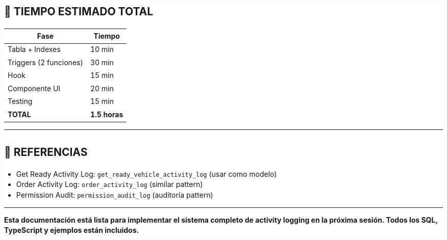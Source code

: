 
## 📅 TIEMPO ESTIMADO TOTAL

| Fase | Tiempo |
|------|--------|
| Tabla + Indexes | 10 min |
| Triggers (2 funciones) | 30 min |
| Hook | 15 min |
| Componente UI | 20 min |
| Testing | 15 min |
| **TOTAL** | **1.5 horas** |

---

## 🔗 REFERENCIAS

- Get Ready Activity Log: `get_ready_vehicle_activity_log` (usar como modelo)
- Order Activity Log: `order_activity_log` (similar pattern)
- Permission Audit: `permission_audit_log` (auditoría pattern)

---

**Esta documentación está lista para implementar el sistema completo de activity logging en la próxima sesión. Todos los SQL, TypeScript y ejemplos están incluidos.**

